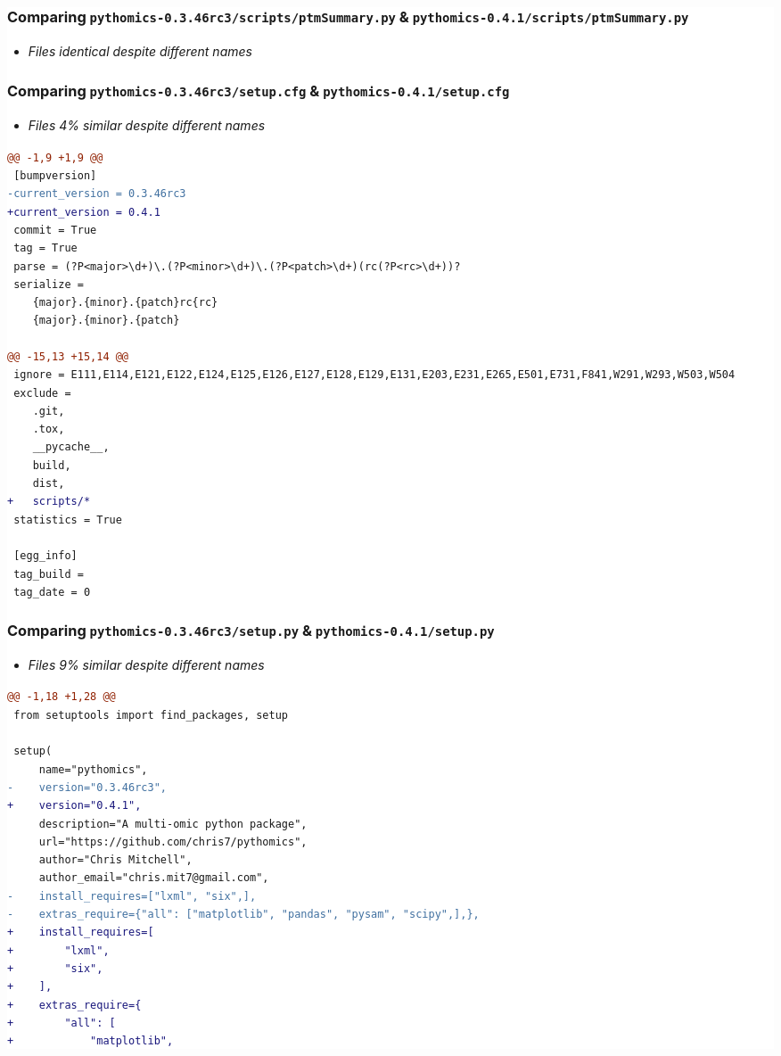 ### Comparing `pythomics-0.3.46rc3/scripts/ptmSummary.py` & `pythomics-0.4.1/scripts/ptmSummary.py`

 * *Files identical despite different names*

### Comparing `pythomics-0.3.46rc3/setup.cfg` & `pythomics-0.4.1/setup.cfg`

 * *Files 4% similar despite different names*

```diff
@@ -1,9 +1,9 @@
 [bumpversion]
-current_version = 0.3.46rc3
+current_version = 0.4.1
 commit = True
 tag = True
 parse = (?P<major>\d+)\.(?P<minor>\d+)\.(?P<patch>\d+)(rc(?P<rc>\d+))?
 serialize = 
 	{major}.{minor}.{patch}rc{rc}
 	{major}.{minor}.{patch}
 
@@ -15,13 +15,14 @@
 ignore = E111,E114,E121,E122,E124,E125,E126,E127,E128,E129,E131,E203,E231,E265,E501,E731,F841,W291,W293,W503,W504
 exclude = 
 	.git,
 	.tox,
 	__pycache__,
 	build,
 	dist,
+	scripts/*
 statistics = True
 
 [egg_info]
 tag_build = 
 tag_date = 0
```

### Comparing `pythomics-0.3.46rc3/setup.py` & `pythomics-0.4.1/setup.py`

 * *Files 9% similar despite different names*

```diff
@@ -1,18 +1,28 @@
 from setuptools import find_packages, setup
 
 setup(
     name="pythomics",
-    version="0.3.46rc3",
+    version="0.4.1",
     description="A multi-omic python package",
     url="https://github.com/chris7/pythomics",
     author="Chris Mitchell",
     author_email="chris.mit7@gmail.com",
-    install_requires=["lxml", "six",],
-    extras_require={"all": ["matplotlib", "pandas", "pysam", "scipy",],},
+    install_requires=[
+        "lxml",
+        "six",
+    ],
+    extras_require={
+        "all": [
+            "matplotlib",
```